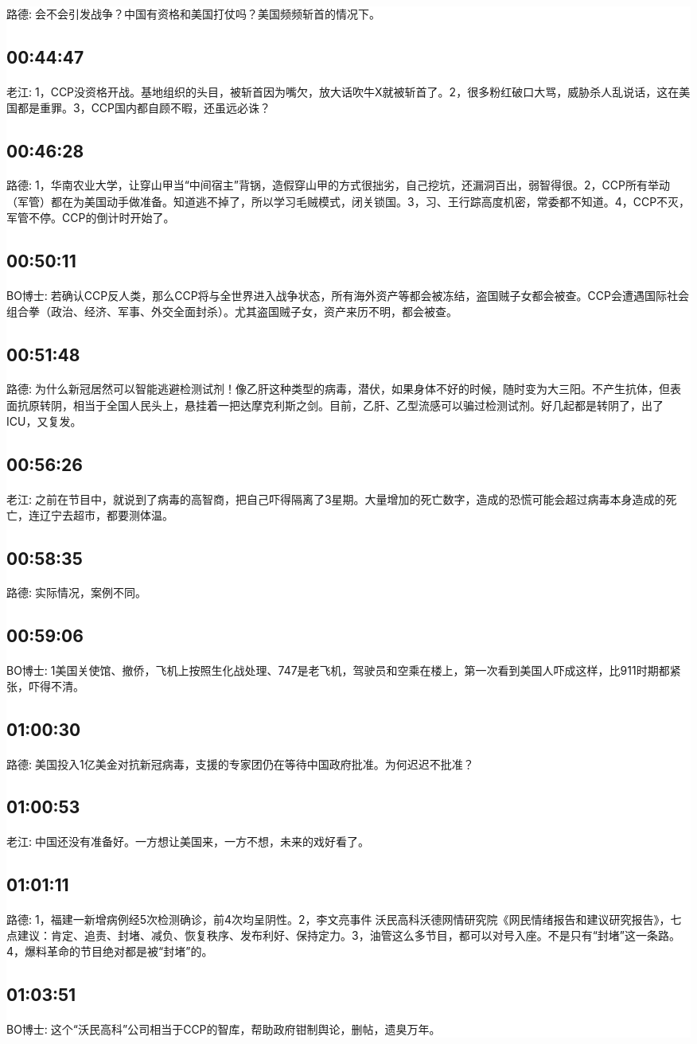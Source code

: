 路德: 会不会引发战争？中国有资格和美国打仗吗？美国频频斩首的情况下。

## 00:44:47

老江: 1，CCP没资格开战。基地组织的头目，被斩首因为嘴欠，放大话吹牛X就被斩首了。2，很多粉红破口大骂，威胁杀人乱说话，这在美国都是重罪。3，CCP国内都自顾不暇，还虽远必诛？

## 00:46:28

路德: 1，华南农业大学，让穿山甲当“中间宿主”背锅，造假穿山甲的方式很拙劣，自己挖坑，还漏洞百出，弱智得很。2，CCP所有举动（军管）都在为美国动手做准备。知道逃不掉了，所以学习毛贼模式，闭关锁国。3，习、王行踪高度机密，常委都不知道。4，CCP不灭，军管不停。CCP的倒计时开始了。

## 00:50:11

BO博士: 若确认CCP反人类，那么CCP将与全世界进入战争状态，所有海外资产等都会被冻结，盗国贼子女都会被查。CCP会遭遇国际社会组合拳（政治、经济、军事、外交全面封杀）。尤其盗国贼子女，资产来历不明，都会被查。

## 00:51:48

路德: 为什么新冠居然可以智能逃避检测试剂！像乙肝这种类型的病毒，潜伏，如果身体不好的时候，随时变为大三阳。不产生抗体，但表面抗原转阴，相当于全国人民头上，悬挂着一把达摩克利斯之剑。目前，乙肝、乙型流感可以骗过检测试剂。好几起都是转阴了，出了ICU，又复发。

## 00:56:26

老江: 之前在节目中，就说到了病毒的高智商，把自己吓得隔离了3星期。大量增加的死亡数字，造成的恐慌可能会超过病毒本身造成的死亡，连辽宁去超市，都要测体温。

## 00:58:35

路德: 实际情况，案例不同。

## 00:59:06

BO博士: 1美国关使馆、撤侨，飞机上按照生化战处理、747是老飞机，驾驶员和空乘在楼上，第一次看到美国人吓成这样，比911时期都紧张，吓得不清。

## 01:00:30

路德: 美国投入1亿美金对抗新冠病毒，支援的专家团仍在等待中国政府批准。为何迟迟不批准？

## 01:00:53

老江: 中国还没有准备好。一方想让美国来，一方不想，未来的戏好看了。

## 01:01:11

路德: 1，福建一新增病例经5次检测确诊，前4次均呈阴性。2，李文亮事件 沃民高科沃德网情研究院《网民情绪报告和建议研究报告》，七点建议：肯定、追责、封堵、减负、恢复秩序、发布利好、保持定力。3，油管这么多节目，都可以对号入座。不是只有“封堵”这一条路。4，爆料革命的节目绝对都是被“封堵”的。

## 01:03:51

BO博士: 这个“沃民高科”公司相当于CCP的智库，帮助政府钳制舆论，删帖，遗臭万年。
